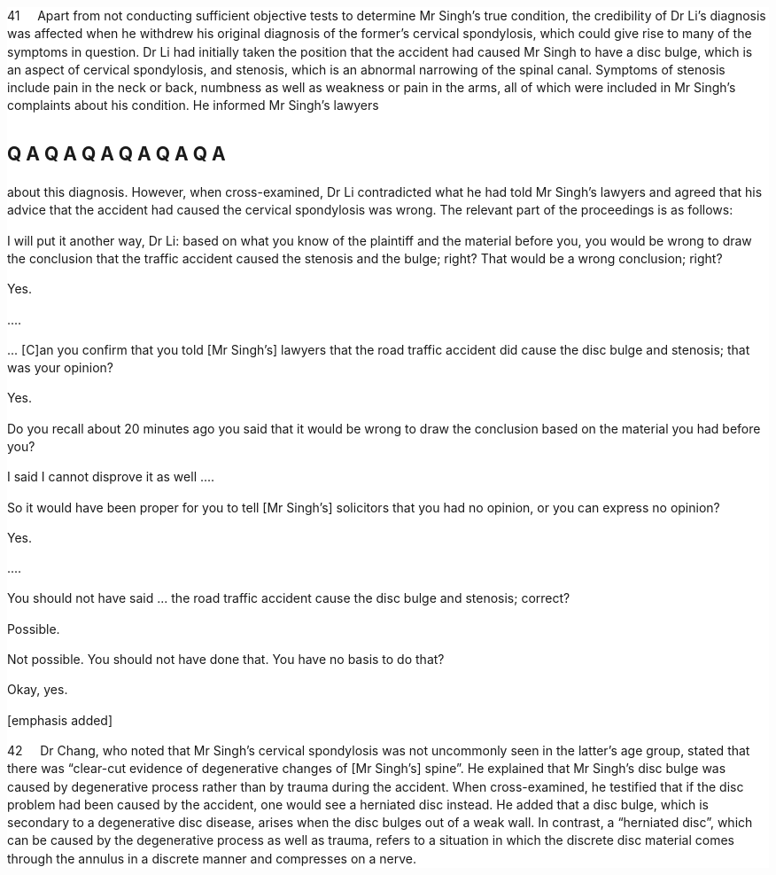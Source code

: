 41     Apart from not conducting sufficient objective tests to determine Mr Singh’s true condition, the credibility of Dr Li’s diagnosis was affected when he withdrew his original diagnosis of the former’s cervical spondylosis, which could give rise to many of the symptoms in question. Dr Li had initially taken the position that the accident had caused Mr Singh to have a disc bulge, which is an aspect of cervical spondylosis, and stenosis, which is an abnormal narrowing of the spinal canal. Symptoms of stenosis include pain in the neck or back, numbness as well as weakness or pain in the arms, all of which were included in Mr Singh’s complaints about his condition. He informed Mr Singh’s lawyers 


## Q A Q A Q A Q A Q A Q A 

about this diagnosis. However, when cross-examined, Dr Li contradicted what he had told Mr Singh’s lawyers and agreed that his advice that the accident had caused the cervical spondylosis was wrong. The relevant part of the proceedings is as follows: 

 I will put it another way, Dr Li: based on what you know of the plaintiff and the material before you, you would be wrong to draw the conclusion that the traffic accident caused the stenosis and the bulge; right? That would be a wrong conclusion; right? 

 Yes. 

 .... 

 ... [C]an you confirm that you told [Mr Singh’s] lawyers that the road traffic accident did cause the disc bulge and stenosis; that was your opinion? 

 Yes. 

 Do you recall about 20 minutes ago you said that it would be wrong to draw the conclusion based on the material you had before you? 

 I said I cannot disprove it as well .... 

 So it would have been proper for you to tell [Mr Singh’s] solicitors that you had no opinion, or you can express no opinion? 

 Yes. 

 .... 

 You should not have said ... the road traffic accident cause the disc bulge and stenosis; correct? 

 Possible. 

 Not possible. You should not have done that. You have no basis to do that? 

 Okay, yes. 

 [emphasis added] 

42     Dr Chang, who noted that Mr Singh’s cervical spondylosis was not uncommonly seen in the latter’s age group, stated that there was “clear-cut evidence of degenerative changes of [Mr Singh’s] spine”. He explained that Mr Singh’s disc bulge was caused by degenerative process rather than by trauma during the accident. When cross-examined, he testified that if the disc problem had been caused by the accident, one would see a herniated disc instead. He added that a disc bulge, which is secondary to a degenerative disc disease, arises when the disc bulges out of a weak wall. In contrast, a “herniated disc”, which can be caused by the degenerative process as well as trauma, refers to a situation in which the discrete disc material comes through the annulus in a discrete manner and compresses on a nerve. 
